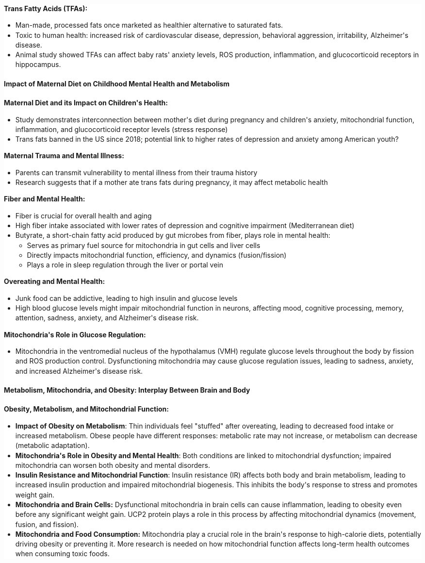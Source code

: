 **Trans Fatty Acids (TFAs):**
- Man-made, processed fats once marketed as healthier alternative to saturated fats.
- Toxic to human health: increased risk of cardiovascular disease, depression, behavioral aggression, irritability, Alzheimer's disease.
- Animal study showed TFAs can affect baby rats' anxiety levels, ROS production, inflammation, and glucocorticoid receptors in hippocampus.

#### Impact of Maternal Diet on Childhood Mental Health and Metabolism

**Maternal Diet and its Impact on Children's Health:**
* Study demonstrates interconnection between mother's diet during pregnancy and children's anxiety, mitochondrial function, inflammation, and glucocorticoid receptor levels (stress response)
* Trans fats banned in the US since 2018; potential link to higher rates of depression and anxiety among American youth?

**Maternal Trauma and Mental Illness:**
* Parents can transmit vulnerability to mental illness from their trauma history
* Research suggests that if a mother ate trans fats during pregnancy, it may affect metabolic health

**Fiber and Mental Health:**
* Fiber is crucial for overall health and aging
* High fiber intake associated with lower rates of depression and cognitive impairment (Mediterranean diet)
* Butyrate, a short-chain fatty acid produced by gut microbes from fiber, plays role in mental health:
  * Serves as primary fuel source for mitochondria in gut cells and liver cells
  * Directly impacts mitochondrial function, efficiency, and dynamics (fusion/fission)
  * Plays a role in sleep regulation through the liver or portal vein

**Overeating and Mental Health:**
* Junk food can be addictive, leading to high insulin and glucose levels
* High blood glucose levels might impair mitochondrial function in neurons, affecting mood, cognitive processing, memory, attention, sadness, anxiety, and Alzheimer's disease risk.

**Mitochondria's Role in Glucose Regulation:**
* Mitochondria in the ventromedial nucleus of the hypothalamus (VMH) regulate glucose levels throughout the body by fission and ROS production control. Dysfunctioning mitochondria may cause glucose regulation issues, leading to sadness, anxiety, and increased Alzheimer's disease risk.

#### Metabolism, Mitochondria, and Obesity: Interplay Between Brain and Body

**Obesity, Metabolism, and Mitochondrial Function:**
* **Impact of Obesity on Metabolism**: Thin individuals feel "stuffed" after overeating, leading to decreased food intake or increased metabolism. Obese people have different responses: metabolic rate may not increase, or metabolism can decrease (metabolic adaptation).
* **Mitochondria's Role in Obesity and Mental Health**: Both conditions are linked to mitochondrial dysfunction; impaired mitochondria can worsen both obesity and mental disorders.
* **Insulin Resistance and Mitochondrial Function**: Insulin resistance (IR) affects both body and brain metabolism, leading to increased insulin production and impaired mitochondrial biogenesis. This inhibits the body's response to stress and promotes weight gain.
* **Mitochondria and Brain Cells:** Dysfunctional mitochondria in brain cells can cause inflammation, leading to obesity even before any significant weight gain. UCP2 protein plays a role in this process by affecting mitochondrial dynamics (movement, fusion, and fission).
* **Mitochondria and Food Consumption:** Mitochondria play a crucial role in the brain's response to high-calorie diets, potentially driving obesity or preventing it. More research is needed on how mitochondrial function affects long-term health outcomes when consuming toxic foods.
